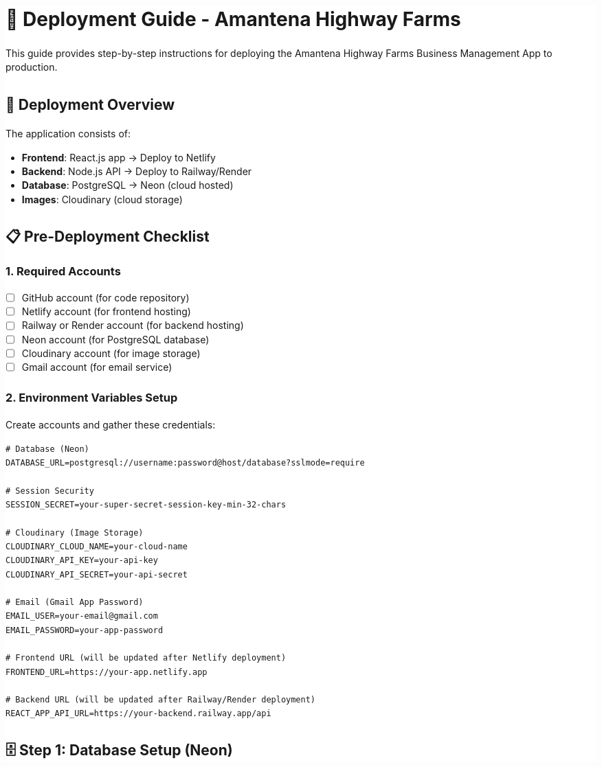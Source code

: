 # 🚀 Deployment Guide - Amantena Highway Farms

This guide provides step-by-step instructions for deploying the Amantena Highway Farms Business Management App to production.

## 🎯 Deployment Overview

The application consists of:
- **Frontend**: React.js app → Deploy to Netlify
- **Backend**: Node.js API → Deploy to Railway/Render
- **Database**: PostgreSQL → Neon (cloud hosted)
- **Images**: Cloudinary (cloud storage)

## 📋 Pre-Deployment Checklist

### 1. Required Accounts
- [ ] GitHub account (for code repository)
- [ ] Netlify account (for frontend hosting)
- [ ] Railway or Render account (for backend hosting)
- [ ] Neon account (for PostgreSQL database)
- [ ] Cloudinary account (for image storage)
- [ ] Gmail account (for email service)

### 2. Environment Variables Setup
Create accounts and gather these credentials:

```env
# Database (Neon)
DATABASE_URL=postgresql://username:password@host/database?sslmode=require

# Session Security
SESSION_SECRET=your-super-secret-session-key-min-32-chars

# Cloudinary (Image Storage)
CLOUDINARY_CLOUD_NAME=your-cloud-name
CLOUDINARY_API_KEY=your-api-key
CLOUDINARY_API_SECRET=your-api-secret

# Email (Gmail App Password)
EMAIL_USER=your-email@gmail.com
EMAIL_PASSWORD=your-app-password

# Frontend URL (will be updated after Netlify deployment)
FRONTEND_URL=https://your-app.netlify.app

# Backend URL (will be updated after Railway/Render deployment)
REACT_APP_API_URL=https://your-backend.railway.app/api
```

## 🗄️ Step 1: Database Setup (Neon)
